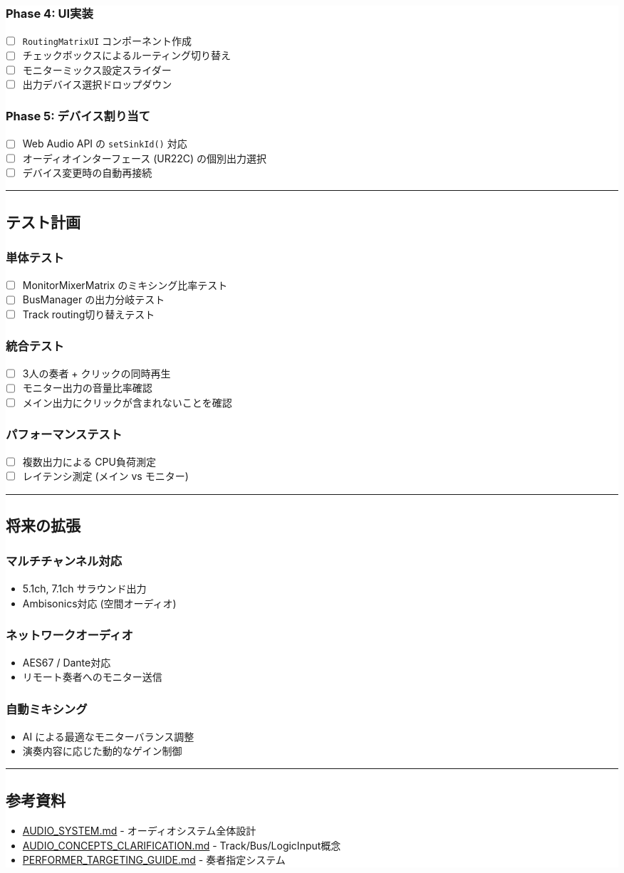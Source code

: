### Phase 4: UI実装
- [ ] `RoutingMatrixUI` コンポーネント作成
- [ ] チェックボックスによるルーティング切り替え
- [ ] モニターミックス設定スライダー
- [ ] 出力デバイス選択ドロップダウン

### Phase 5: デバイス割り当て
- [ ] Web Audio API の `setSinkId()` 対応
- [ ] オーディオインターフェース (UR22C) の個別出力選択
- [ ] デバイス変更時の自動再接続

---

## テスト計画

### 単体テスト
- [ ] MonitorMixerMatrix のミキシング比率テスト
- [ ] BusManager の出力分岐テスト
- [ ] Track routing切り替えテスト

### 統合テスト
- [ ] 3人の奏者 + クリックの同時再生
- [ ] モニター出力の音量比率確認
- [ ] メイン出力にクリックが含まれないことを確認

### パフォーマンステスト
- [ ] 複数出力による CPU負荷測定
- [ ] レイテンシ測定 (メイン vs モニター)

---

## 将来の拡張

### マルチチャンネル対応
- 5.1ch, 7.1ch サラウンド出力
- Ambisonics対応 (空間オーディオ)

### ネットワークオーディオ
- AES67 / Dante対応
- リモート奏者へのモニター送信

### 自動ミキシング
- AI による最適なモニターバランス調整
- 演奏内容に応じた動的なゲイン制御

---

## 参考資料
- [AUDIO_SYSTEM.md](./AUDIO_SYSTEM.md) - オーディオシステム全体設計
- [AUDIO_CONCEPTS_CLARIFICATION.md](./AUDIO_CONCEPTS_CLARIFICATION.md) - Track/Bus/LogicInput概念
- [PERFORMER_TARGETING_GUIDE.md](./PERFORMER_TARGETING_GUIDE.md) - 奏者指定システム
